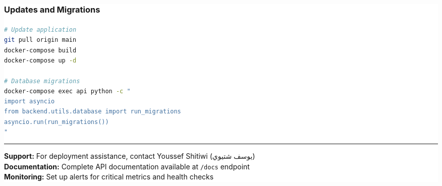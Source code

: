 ### Updates and Migrations
```bash
# Update application
git pull origin main
docker-compose build
docker-compose up -d

# Database migrations
docker-compose exec api python -c "
import asyncio
from backend.utils.database import run_migrations
asyncio.run(run_migrations())
"
```

---

**Support:** For deployment assistance, contact Youssef Shitiwi (يوسف شتيوي)  
**Documentation:** Complete API documentation available at `/docs` endpoint  
**Monitoring:** Set up alerts for critical metrics and health checks